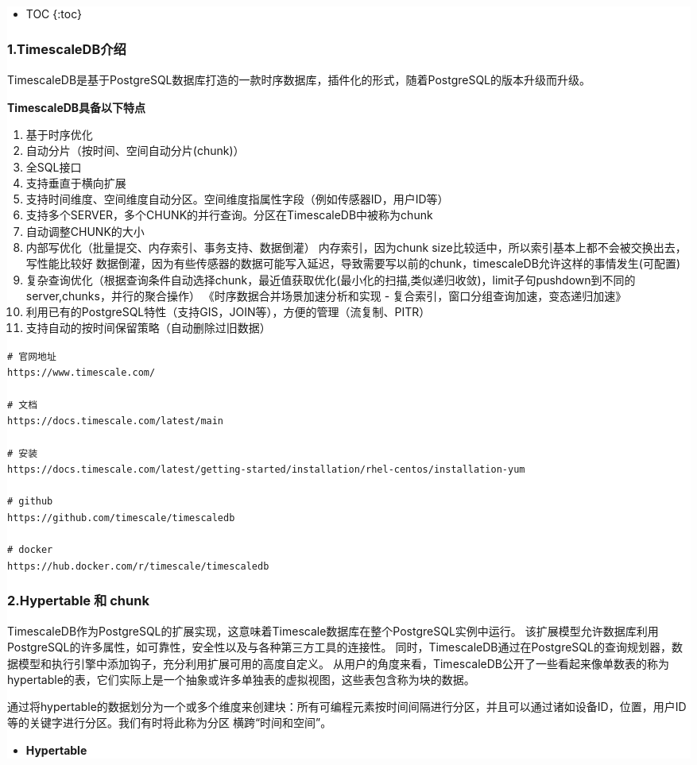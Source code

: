 * TOC
{:toc}



### 1.TimescaleDB介绍

TimescaleDB是基于PostgreSQL数据库打造的一款时序数据库，插件化的形式，随着PostgreSQL的版本升级而升级。

**TimescaleDB具备以下特点**

1. 基于时序优化
2. 自动分片（按时间、空间自动分片(chunk)）
3. 全SQL接口
4. 支持垂直于横向扩展
5. 支持时间维度、空间维度自动分区。空间维度指属性字段（例如传感器ID，用户ID等）
6. 支持多个SERVER，多个CHUNK的并行查询。分区在TimescaleDB中被称为chunk
7. 自动调整CHUNK的大小
8. 内部写优化（批量提交、内存索引、事务支持、数据倒灌）
内存索引，因为chunk size比较适中，所以索引基本上都不会被交换出去，写性能比较好
数据倒灌，因为有些传感器的数据可能写入延迟，导致需要写以前的chunk，timescaleDB允许这样的事情发生(可配置)
9. 复杂查询优化（根据查询条件自动选择chunk，最近值获取优化(最小化的扫描,类似递归收敛)，limit子句pushdown到不同的server,chunks，并行的聚合操作）
《时序数据合并场景加速分析和实现 - 复合索引，窗口分组查询加速，变态递归加速》
10. 利用已有的PostgreSQL特性（支持GIS，JOIN等），方便的管理（流复制、PITR）
11. 支持自动的按时间保留策略（自动删除过旧数据）



```shell
# 官网地址
https://www.timescale.com/
 
# 文档
https://docs.timescale.com/latest/main
 
# 安装
https://docs.timescale.com/latest/getting-started/installation/rhel-centos/installation-yum 
 
# github
https://github.com/timescale/timescaledb 
 
# docker
https://hub.docker.com/r/timescale/timescaledb
```



### 2.Hypertable 和 chunk

TimescaleDB作为PostgreSQL的扩展实现，这意味着Timescale数据库在整个PostgreSQL实例中运行。 该扩展模型允许数据库利用PostgreSQL的许多属性，如可靠性，安全性以及与各种第三方工具的连接性。 同时，TimescaleDB通过在PostgreSQL的查询规划器，数据模型和执行引擎中添加钩子，充分利用扩展可用的高度自定义。
从用户的角度来看，TimescaleDB公开了一些看起来像单数表的称为hypertable的表，它们实际上是一个抽象或许多单独表的虚拟视图，这些表包含称为块的数据。

通过将hypertable的数据划分为一个或多个维度来创建块：所有可编程元素按时间间隔进行分区，并且可以通过诸如设备ID，位置，用户ID等的关键字进行分区。我们有时将此称为分区 横跨“时间和空间”。 



- **Hypertable**
